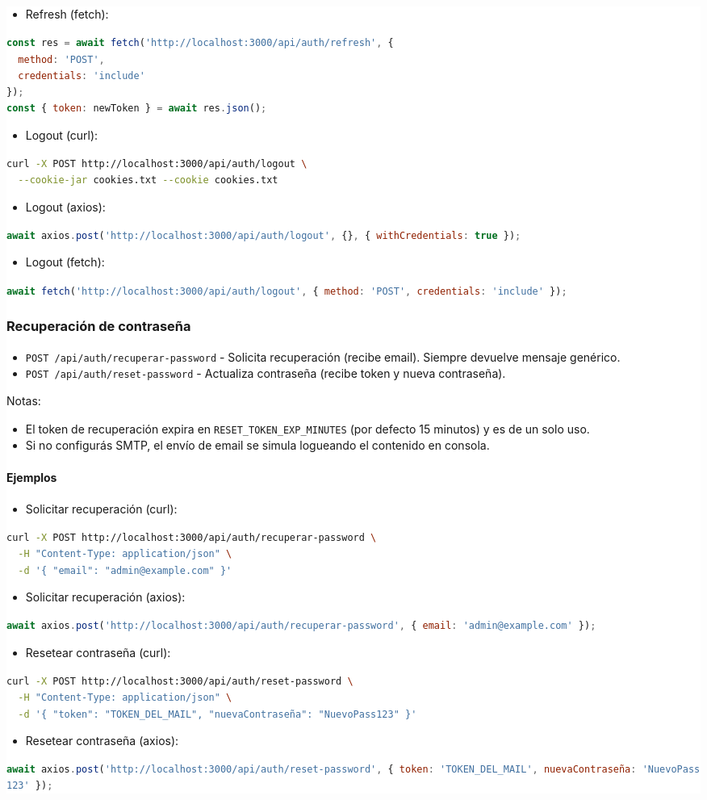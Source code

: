 - Refresh (fetch):
```js
const res = await fetch('http://localhost:3000/api/auth/refresh', {
  method: 'POST',
  credentials: 'include'
});
const { token: newToken } = await res.json();
```
- Logout (curl):
```bash
curl -X POST http://localhost:3000/api/auth/logout \
  --cookie-jar cookies.txt --cookie cookies.txt
```
- Logout (axios):
```js
await axios.post('http://localhost:3000/api/auth/logout', {}, { withCredentials: true });
```
- Logout (fetch):
```js
await fetch('http://localhost:3000/api/auth/logout', { method: 'POST', credentials: 'include' });
```

### Recuperación de contraseña
- `POST /api/auth/recuperar-password` - Solicita recuperación (recibe email). Siempre devuelve mensaje genérico.
- `POST /api/auth/reset-password` - Actualiza contraseña (recibe token y nueva contraseña).

Notas:
- El token de recuperación expira en `RESET_TOKEN_EXP_MINUTES` (por defecto 15 minutos) y es de un solo uso.
- Si no configurás SMTP, el envío de email se simula logueando el contenido en consola.

#### Ejemplos
- Solicitar recuperación (curl):
```bash
curl -X POST http://localhost:3000/api/auth/recuperar-password \
  -H "Content-Type: application/json" \
  -d '{ "email": "admin@example.com" }'
```
- Solicitar recuperación (axios):
```js
await axios.post('http://localhost:3000/api/auth/recuperar-password', { email: 'admin@example.com' });
```
- Resetear contraseña (curl):
```bash
curl -X POST http://localhost:3000/api/auth/reset-password \
  -H "Content-Type: application/json" \
  -d '{ "token": "TOKEN_DEL_MAIL", "nuevaContraseña": "NuevoPass123" }'
```
- Resetear contraseña (axios):
```js
await axios.post('http://localhost:3000/api/auth/reset-password', { token: 'TOKEN_DEL_MAIL', nuevaContraseña: 'NuevoPass123' });
```
